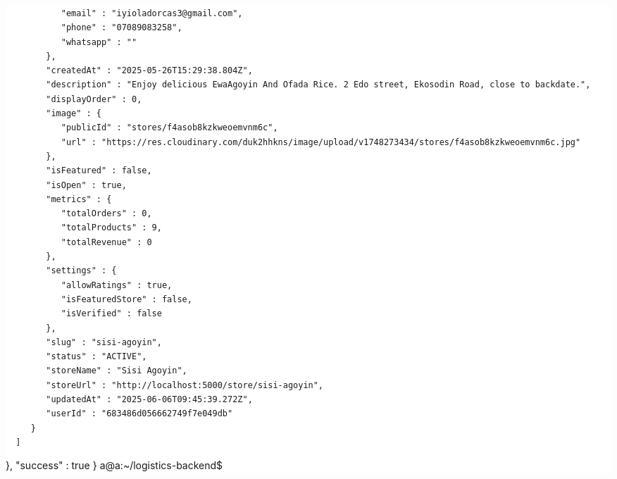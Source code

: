                "email" : "iyioladorcas3@gmail.com",
               "phone" : "07089083258",
               "whatsapp" : ""
            },
            "createdAt" : "2025-05-26T15:29:38.804Z",
            "description" : "Enjoy delicious EwaAgoyin And Ofada Rice. 2 Edo street, Ekosodin Road, close to backdate.",
            "displayOrder" : 0,
            "image" : {
               "publicId" : "stores/f4asob8kzkweoemvnm6c",
               "url" : "https://res.cloudinary.com/duk2hhkns/image/upload/v1748273434/stores/f4asob8kzkweoemvnm6c.jpg"
            },
            "isFeatured" : false,
            "isOpen" : true,
            "metrics" : {
               "totalOrders" : 0,
               "totalProducts" : 9,
               "totalRevenue" : 0
            },
            "settings" : {
               "allowRatings" : true,
               "isFeaturedStore" : false,
               "isVerified" : false
            },
            "slug" : "sisi-agoyin",
            "status" : "ACTIVE",
            "storeName" : "Sisi Agoyin",
            "storeUrl" : "http://localhost:5000/store/sisi-agoyin",
            "updatedAt" : "2025-06-06T09:45:39.272Z",
            "userId" : "683486d056662749f7e049db"
         }
      ]
   },
   "success" : true
}
a@a:~/logistics-backend$ 
